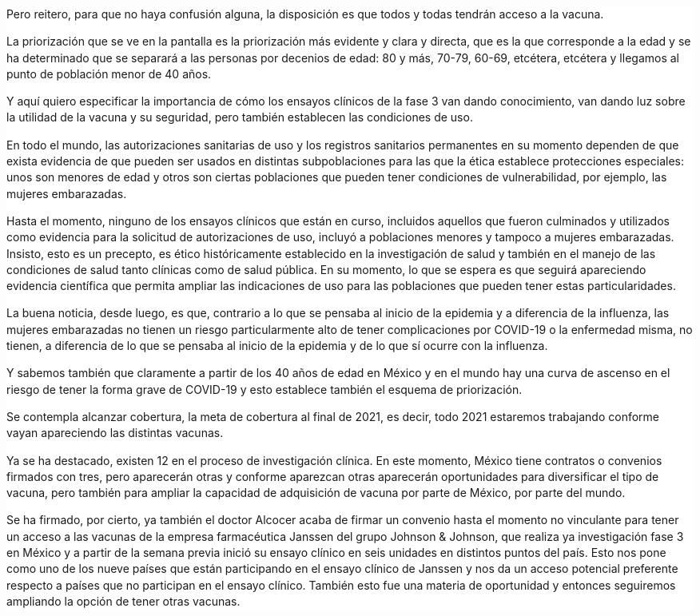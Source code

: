 Pero reitero, para que no haya confusión alguna, la disposición es que todos y
todas tendrán acceso a la vacuna.

La priorización que se ve en la pantalla es la priorización más evidente y
clara y directa, que es la que corresponde a la edad y se ha determinado que
se separará a las personas por decenios de edad: 80 y más, 70-79, 60-69,
etcétera, etcétera y llegamos al punto de población menor de 40 años.

Y aquí quiero especificar la importancia de cómo los ensayos clínicos de la
fase 3 van dando conocimiento, van dando luz sobre la utilidad de la vacuna y
su seguridad, pero también establecen las condiciones de uso.

En todo el mundo, las autorizaciones sanitarias de uso y los registros
sanitarios permanentes en su momento dependen de que exista evidencia de que
pueden ser usados en distintas subpoblaciones para las que la ética establece
protecciones especiales: unos son menores de edad y otros son ciertas
poblaciones que pueden tener condiciones de vulnerabilidad, por ejemplo, las
mujeres embarazadas.

Hasta el momento, ninguno de los ensayos clínicos que están en curso,
incluidos aquellos que fueron culminados y utilizados como evidencia para la
solicitud de autorizaciones de uso, incluyó a poblaciones menores y tampoco a
mujeres embarazadas. Insisto, esto es un precepto, es ético históricamente
establecido en la investigación de salud y también en el manejo de las
condiciones de salud tanto clínicas como de salud pública. En su momento, lo
que se espera es que seguirá apareciendo evidencia científica que permita
ampliar las indicaciones de uso para las poblaciones que pueden tener estas
particularidades.

La buena noticia, desde luego, es que, contrario a lo que se pensaba al inicio
de la epidemia y a diferencia de la influenza, las mujeres embarazadas no
tienen un riesgo particularmente alto de tener complicaciones por COVID-19 o
la enfermedad misma, no tienen, a diferencia de lo que se pensaba al inicio de
la epidemia y de lo que sí ocurre con la influenza.

Y sabemos también que claramente a partir de los 40 años de edad en México y
en el mundo hay una curva de ascenso en el riesgo de tener la forma grave de
COVID-19 y esto establece también el esquema de priorización.

Se contempla alcanzar cobertura, la meta de cobertura al final de 2021, es
decir, todo 2021 estaremos trabajando conforme vayan apareciendo las distintas
vacunas.

Ya se ha destacado, existen 12 en el proceso de investigación clínica. En este
momento, México tiene contratos o convenios firmados con tres, pero aparecerán
otras y conforme aparezcan otras aparecerán oportunidades para diversificar el
tipo de vacuna, pero también para ampliar la capacidad de adquisición de
vacuna por parte de México, por parte del mundo.

Se ha firmado, por cierto, ya también el doctor Alcocer acaba de firmar un
convenio hasta el momento no vinculante para tener un acceso a las vacunas de
la empresa farmacéutica Janssen del grupo Johnson & Johnson, que realiza ya
investigación fase 3 en México y a partir de la semana previa inició su ensayo
clínico en seis unidades en distintos puntos del país. Esto nos pone como uno
de los nueve países que están participando en el ensayo clínico de Janssen y
nos da un acceso potencial preferente respecto a países que no participan en
el ensayo clínico. También esto fue una materia de oportunidad y entonces
seguiremos ampliando la opción de tener otras vacunas.
